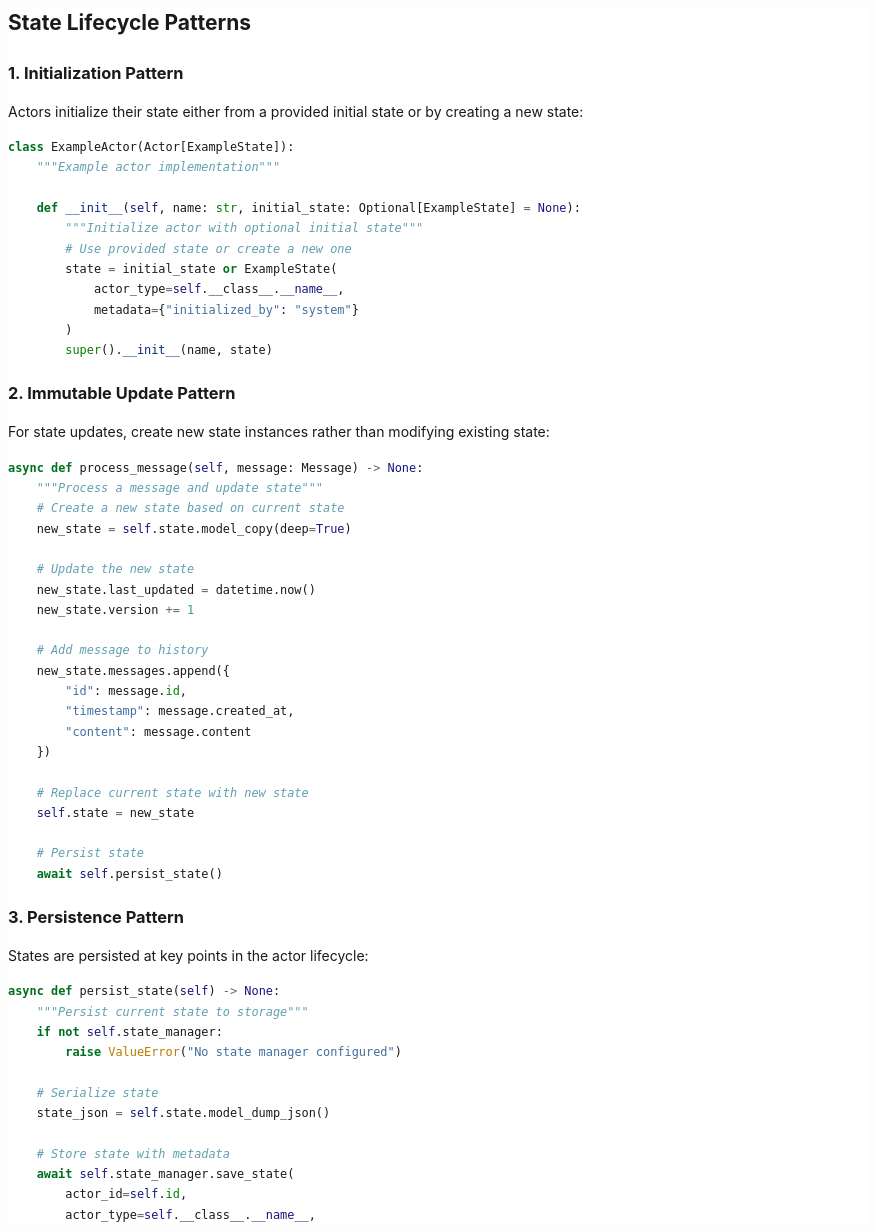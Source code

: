 ## State Lifecycle Patterns

### 1. Initialization Pattern

Actors initialize their state either from a provided initial state or by creating a new state:

```python
class ExampleActor(Actor[ExampleState]):
    """Example actor implementation"""

    def __init__(self, name: str, initial_state: Optional[ExampleState] = None):
        """Initialize actor with optional initial state"""
        # Use provided state or create a new one
        state = initial_state or ExampleState(
            actor_type=self.__class__.__name__,
            metadata={"initialized_by": "system"}
        )
        super().__init__(name, state)
```

### 2. Immutable Update Pattern

For state updates, create new state instances rather than modifying existing state:

```python
async def process_message(self, message: Message) -> None:
    """Process a message and update state"""
    # Create a new state based on current state
    new_state = self.state.model_copy(deep=True)

    # Update the new state
    new_state.last_updated = datetime.now()
    new_state.version += 1

    # Add message to history
    new_state.messages.append({
        "id": message.id,
        "timestamp": message.created_at,
        "content": message.content
    })

    # Replace current state with new state
    self.state = new_state

    # Persist state
    await self.persist_state()
```

### 3. Persistence Pattern

States are persisted at key points in the actor lifecycle:

```python
async def persist_state(self) -> None:
    """Persist current state to storage"""
    if not self.state_manager:
        raise ValueError("No state manager configured")

    # Serialize state
    state_json = self.state.model_dump_json()

    # Store state with metadata
    await self.state_manager.save_state(
        actor_id=self.id,
        actor_type=self.__class__.__name__,
```